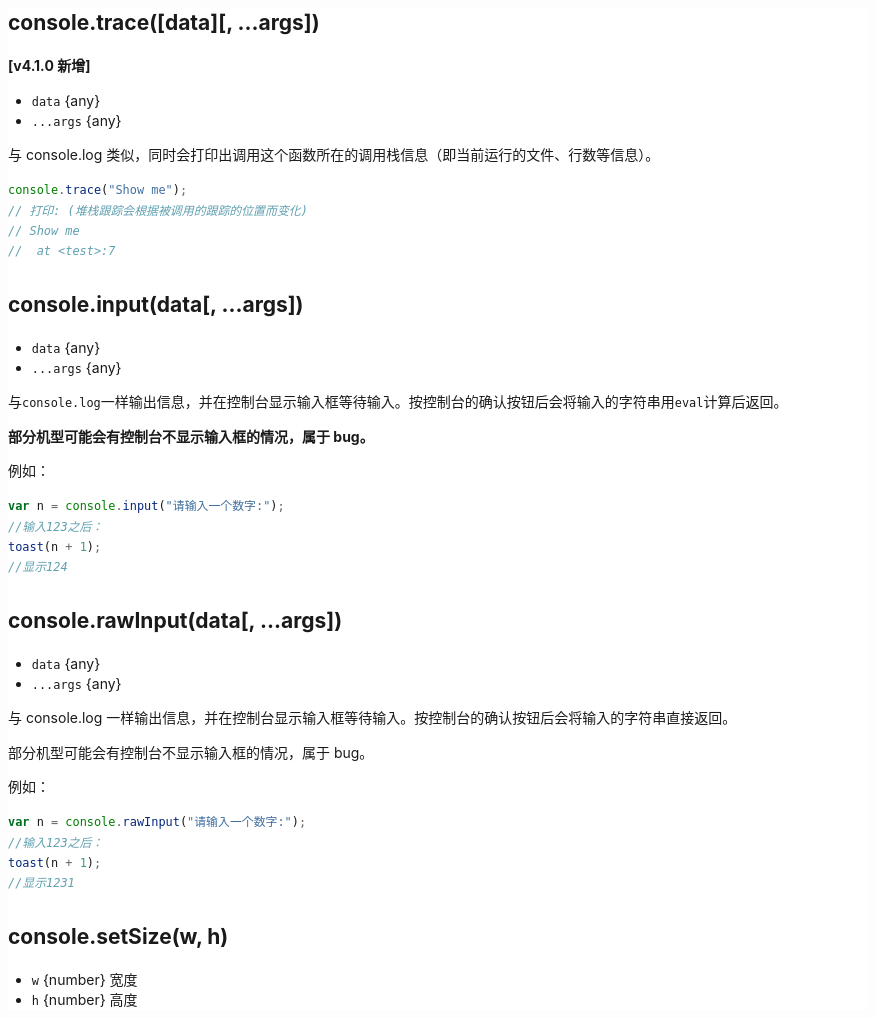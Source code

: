 ## console.trace([data][, ...args])

**[v4.1.0 新增]**

- `data` \{any}
- `...args` \{any}

与 console.log 类似，同时会打印出调用这个函数所在的调用栈信息（即当前运行的文件、行数等信息）。

```js
console.trace("Show me");
// 打印: (堆栈跟踪会根据被调用的跟踪的位置而变化)
// Show me
//  at <test>:7
```

## console.input(data[, ...args])

- `data` \{any}
- `...args` \{any}

与`console.log`一样输出信息，并在控制台显示输入框等待输入。按控制台的确认按钮后会将输入的字符串用`eval`计算后返回。

**部分机型可能会有控制台不显示输入框的情况，属于 bug。**

例如：

```js
var n = console.input("请输入一个数字:");
//输入123之后：
toast(n + 1);
//显示124
```

## console.rawInput(data[, ...args])

- `data` \{any}
- `...args` \{any}

与 console.log 一样输出信息，并在控制台显示输入框等待输入。按控制台的确认按钮后会将输入的字符串直接返回。

部分机型可能会有控制台不显示输入框的情况，属于 bug。

例如：

```js
var n = console.rawInput("请输入一个数字:");
//输入123之后：
toast(n + 1);
//显示1231
```

## console.setSize(w, h)

- `w` \{number} 宽度
- `h` \{number} 高度

